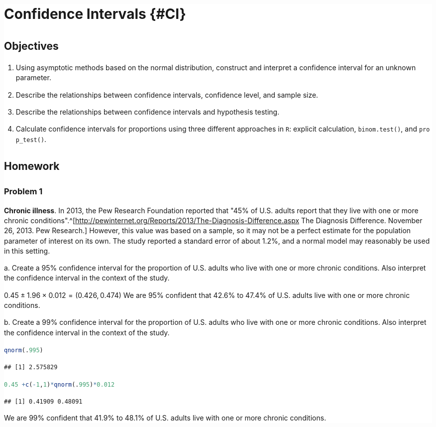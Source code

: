 # Confidence Intervals {#CI}

## Objectives

1) Using asymptotic methods based on the normal distribution, construct and interpret a confidence interval for an unknown parameter.   

2) Describe the relationships between confidence intervals, confidence level, and sample size.  

3) Describe the relationships between confidence intervals and hypothesis testing.  

4) Calculate confidence intervals for proportions using three different approaches in `R`: explicit calculation, `binom.test()`, and `prop_test()`.  
 

## Homework  

### Problem 1

**Chronic illness**. In 2013, the Pew Research Foundation reported that "45\% of U.S. adults report that they live with one or more chronic conditions".^[http://pewinternet.org/Reports/2013/The-Diagnosis-Difference.aspx The Diagnosis Difference. November 26, 2013. Pew Research.] However, this value was based on a sample, so it may not be a perfect estimate for the population parameter of interest on its own. The study reported a standard error of about 1.2\%, and a normal model may reasonably be used in this setting. 

a. Create a 95\% confidence interval for the proportion of U.S. adults who live with one or more chronic conditions. Also interpret the confidence interval in the context of the study.

$0.45 \pm 1.96 \times 0.012 = (0.426, 0.474)$ 
We are 95\% confident that 42.6\% to 47.4\% of U.S. adults live with one or more chronic conditions.

b. Create a 99\% confidence interval for the proportion of U.S. adults who live with one or more chronic conditions. Also interpret the confidence interval in the context of the study.


```r
qnorm(.995)
```

```
## [1] 2.575829
```


```r
0.45 +c(-1,1)*qnorm(.995)*0.012
```

```
## [1] 0.41909 0.48091
```

We are 99\% confident that 41.9\% to 48.1\% of U.S. adults live with one or more chronic conditions.
